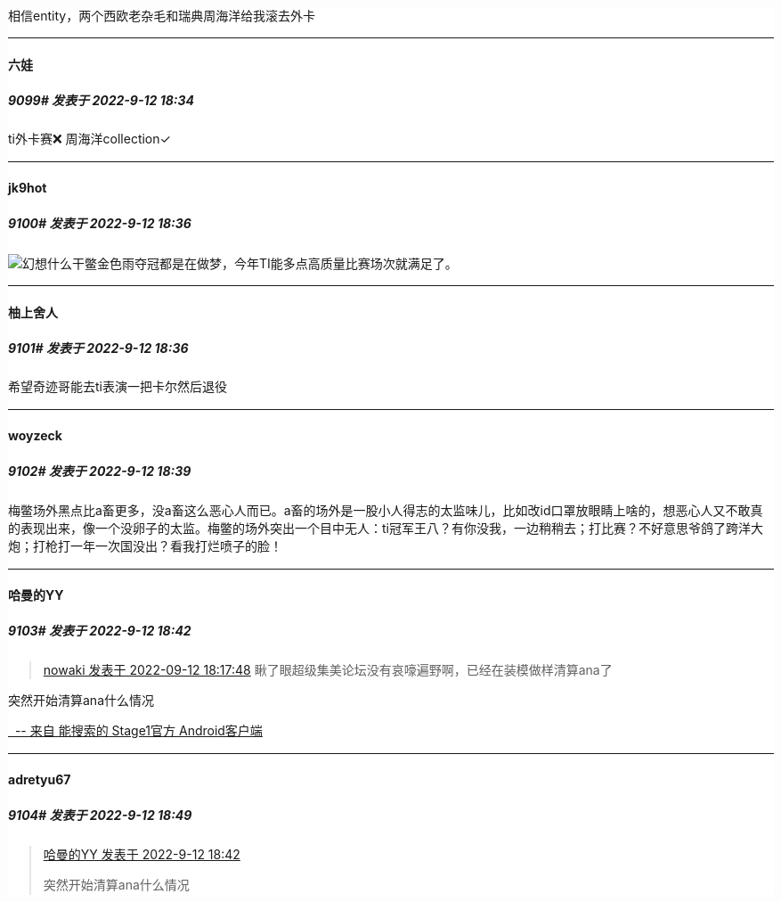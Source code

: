 相信entity，两个西欧老杂毛和瑞典周海洋给我滚去外卡

*****

####  六娃  
##### 9099#       发表于 2022-9-12 18:34

ti外卡赛❌
周海洋collection✓

*****

####  jk9hot  
##### 9100#       发表于 2022-9-12 18:36

<img src="https://static.saraba1st.com/image/smiley/face2017/066.png" referrerpolicy="no-referrer">幻想什么干鳖金色雨夺冠都是在做梦，今年TI能多点高质量比赛场次就满足了。

*****

####  柚上舍人  
##### 9101#       发表于 2022-9-12 18:36

希望奇迹哥能去ti表演一把卡尔然后退役

*****

####  woyzeck  
##### 9102#       发表于 2022-9-12 18:39

梅鳖场外黑点比a畜更多，没a畜这么恶心人而已。a畜的场外是一股小人得志的太监味儿，比如改id口罩放眼睛上啥的，想恶心人又不敢真的表现出来，像一个没卵子的太监。梅鳖的场外突出一个目中无人：ti冠军王八？有你没我，一边稍稍去；打比赛？不好意思爷鸽了跨洋大炮；打枪打一年一次国没出？看我打烂喷子的脸！



*****

####  哈曼的YY  
##### 9103#       发表于 2022-9-12 18:42

<blockquote><a href="httphttps://bbs.saraba1st.com/2b/forum.php?mod=redirect&amp;goto=findpost&amp;pid=57453698&amp;ptid=2088652" target="_blank">nowaki 发表于 2022-09-12 18:17:48</a>
瞅了眼超级集美论坛没有哀嚎遍野啊，已经在装模做样清算ana了</blockquote>突然开始清算ana什么情况

[  -- 来自 能搜索的 Stage1官方 Android客户端](https://www.coolapk.com/apk/140634)

*****

####  adretyu67  
##### 9104#       发表于 2022-9-12 18:49

<blockquote><a href="httphttps://bbs.saraba1st.com/2b/forum.php?mod=redirect&amp;goto=findpost&amp;pid=57453963&amp;ptid=2088652" target="_blank">哈曼的YY 发表于 2022-9-12 18:42</a>

突然开始清算ana什么情况
